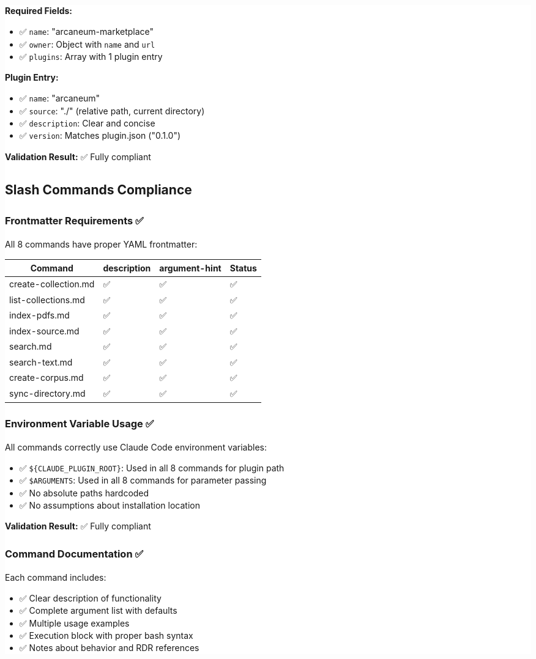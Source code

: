 **Required Fields:**
- ✅ `name`: "arcaneum-marketplace"
- ✅ `owner`: Object with `name` and `url`
- ✅ `plugins`: Array with 1 plugin entry

**Plugin Entry:**
- ✅ `name`: "arcaneum"
- ✅ `source`: "./" (relative path, current directory)
- ✅ `description`: Clear and concise
- ✅ `version`: Matches plugin.json ("0.1.0")

**Validation Result:** ✅ Fully compliant

## Slash Commands Compliance

### Frontmatter Requirements ✅

All 8 commands have proper YAML frontmatter:

| Command | description | argument-hint | Status |
|---------|------------|---------------|---------|
| create-collection.md | ✅ | ✅ | ✅ |
| list-collections.md | ✅ | ✅ | ✅ |
| index-pdfs.md | ✅ | ✅ | ✅ |
| index-source.md | ✅ | ✅ | ✅ |
| search.md | ✅ | ✅ | ✅ |
| search-text.md | ✅ | ✅ | ✅ |
| create-corpus.md | ✅ | ✅ | ✅ |
| sync-directory.md | ✅ | ✅ | ✅ |

### Environment Variable Usage ✅

All commands correctly use Claude Code environment variables:

- ✅ `${CLAUDE_PLUGIN_ROOT}`: Used in all 8 commands for plugin path
- ✅ `$ARGUMENTS`: Used in all 8 commands for parameter passing
- ✅ No absolute paths hardcoded
- ✅ No assumptions about installation location

**Validation Result:** ✅ Fully compliant

### Command Documentation ✅

Each command includes:
- ✅ Clear description of functionality
- ✅ Complete argument list with defaults
- ✅ Multiple usage examples
- ✅ Execution block with proper bash syntax
- ✅ Notes about behavior and RDR references

